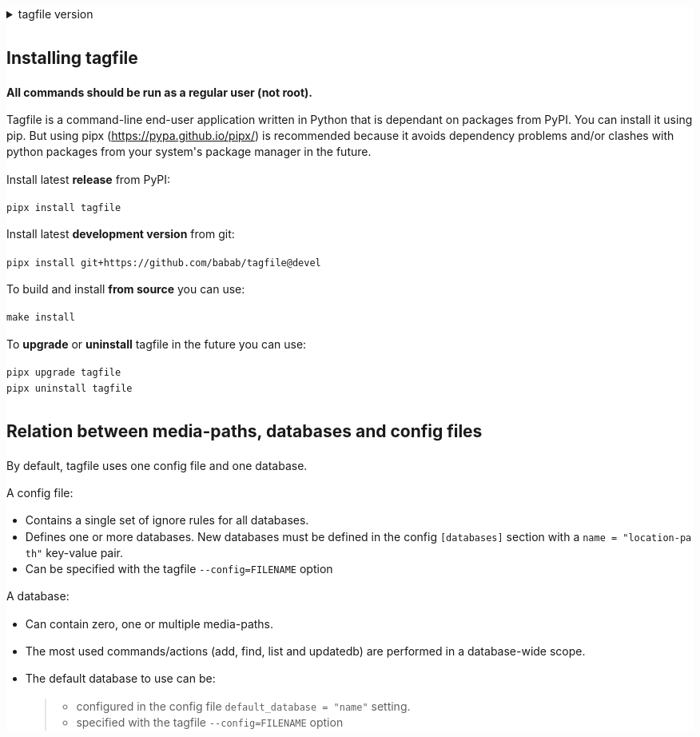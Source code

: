 <details><summary>tagfile version</summary></details>

## Installing tagfile

**All commands should be run as a regular user (not root).**

Tagfile is a command-line end-user application written in Python that is
dependant on packages from PyPI. You can install it using pip. But using
pipx (<https://pypa.github.io/pipx/>) is recommended because it avoids
dependency problems and/or clashes with python packages from your
system's package manager in the future.

Install latest **release** from PyPI:

``` console
pipx install tagfile
```

Install latest **development version** from git:

``` console
pipx install git+https://github.com/babab/tagfile@devel
```

To build and install **from source** you can use:

``` console
make install
```

To **upgrade** or **uninstall** tagfile in the future you can use:

``` console
pipx upgrade tagfile
pipx uninstall tagfile
```


## Relation between media-paths, databases and config files

By default, tagfile uses one config file and one database.

A config file:

-   Contains a single set of ignore rules for all databases.
-   Defines one or more databases. New databases must be defined in the
    config `[databases]` section with a `name = "location-path"`
    key-value pair.
-   Can be specified with the tagfile `--config=FILENAME` option

A database:

-   Can contain zero, one or multiple media-paths.
-   The most used commands/actions (add, find, list and updatedb) are
    performed in a database-wide scope.
-   The default database to use can be:

    > -   configured in the config file `default_database = "name"`
    >     setting.
    > -   specified with the tagfile `--config=FILENAME` option
